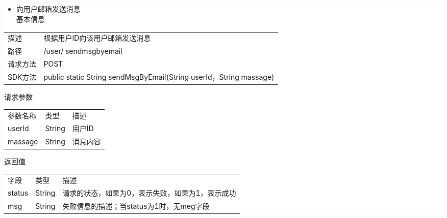 *	向用户邮箱发送消息  
基本信息

<table>
   <tr>
      <td>描述</td>
      <td>根据用户ID向该用户邮箱发送消息</td>
   </tr>
   <tr>
      <td>路径</td>
      <td>/user/ sendmsgbyemail</td>
   </tr>
   <tr>
      <td>请求方法</td>
      <td>POST</td>
   </tr>
   <tr>
      <td>SDK方法</td>
      <td>public static String sendMsgByEmail(String userId，String massage)</td>
   </tr>
</table>

请求参数

<table>
   <tr>
      <td>参数名称</td>
      <td>类型</td>
      <td>描述</td>
   </tr>
   <tr>
      <td>userId</td>
      <td>String</td>
      <td>用户ID</td>
   </tr>
   <tr>
      <td>massage</td>
      <td>String</td>
      <td>消息内容</td>
   </tr>
</table>

返回值

<table>
   <tr>
      <td>字段</td>
      <td>类型</td>
      <td>描述</td>
   </tr>
   <tr>
      <td>status</td>
      <td>String</td>
      <td>请求的状态，如果为0，表示失败，如果为1，表示成功</td>
   </tr>
   <tr>
      <td>msg</td>
      <td>String</td>
      <td>失败信息的描述；当status为1时，无meg字段</td>
   </tr>
</table>


